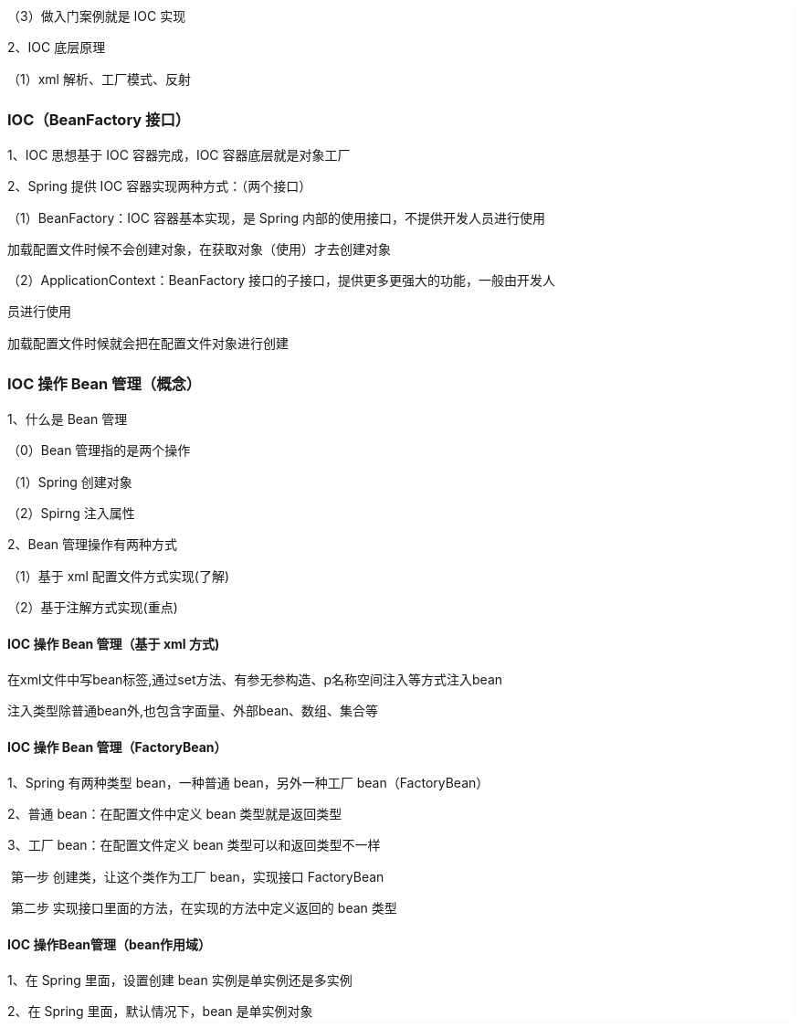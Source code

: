 （3）做入门案例就是 IOC 实现

2、IOC 底层原理

（1）xml 解析、工厂模式、反射

### IOC（BeanFactory 接口）

1、IOC 思想基于 IOC 容器完成，IOC 容器底层就是对象工厂

2、Spring 提供 IOC 容器实现两种方式：（两个接口）

（1）BeanFactory：IOC 容器基本实现，是 Spring 内部的使用接口，不提供开发人员进行使用

 加载配置文件时候不会创建对象，在获取对象（使用）才去创建对象

（2）ApplicationContext：BeanFactory 接口的子接口，提供更多更强大的功能，一般由开发人

员进行使用

 加载配置文件时候就会把在配置文件对象进行创建

### IOC 操作 Bean 管理（概念）

1、什么是 Bean 管理

（0）Bean 管理指的是两个操作

（1）Spring 创建对象

（2）Spirng 注入属性

2、Bean 管理操作有两种方式

（1）基于 xml 配置文件方式实现(了解)

（2）基于注解方式实现(重点)

#### IOC 操作 Bean 管理（基于 xml 方式)

在xml文件中写bean标签,通过set方法、有参无参构造、p名称空间注入等方式注入bean

注入类型除普通bean外,也包含字面量、外部bean、数组、集合等

#### IOC 操作 Bean 管理（FactoryBean）

1、Spring 有两种类型 bean，一种普通 bean，另外一种工厂 bean（FactoryBean） 

2、普通 bean：在配置文件中定义 bean 类型就是返回类型

3、工厂 bean：在配置文件定义 bean 类型可以和返回类型不一样

​	第一步 创建类，让这个类作为工厂 bean，实现接口 FactoryBean

​	第二步 实现接口里面的方法，在实现的方法中定义返回的 bean 类型

#### IOC 操作Bean管理（bean作用域）

1、在 Spring 里面，设置创建 bean 实例是单实例还是多实例

2、在 Spring 里面，默认情况下，bean 是单实例对象
